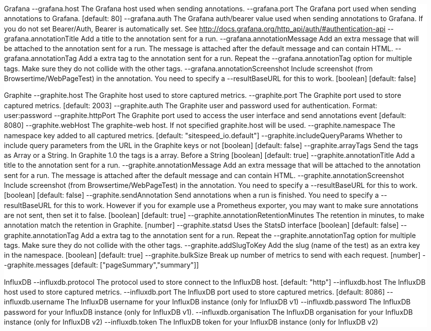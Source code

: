 Grafana
      --grafana.host                  The Grafana host used when sending annotations.
      --grafana.port                  The Grafana port used when sending annotations to Grafana.  [default: 80]
      --grafana.auth                  The Grafana auth/bearer value used when sending annotations to Grafana. If you do not set Bearer/Auth, Bearer is automatically set. See http://docs.grafana.org/http_api/auth/#authentication-api
      --grafana.annotationTitle       Add a title to the annotation sent for a run.
      --grafana.annotationMessage     Add an extra message that will be attached to the annotation sent for a run. The message is attached after the default message and can contain HTML.
      --grafana.annotationTag         Add a extra tag to the annotation sent for a run. Repeat the --grafana.annotationTag option for multiple tags. Make sure they do not collide with the other tags.
      --grafana.annotationScreenshot  Include screenshot (from Browsertime/WebPageTest) in the annotation. You need to specify a --resultBaseURL for this to work.  [boolean] [default: false]

Graphite
      --graphite.host                        The Graphite host used to store captured metrics.
      --graphite.port                        The Graphite port used to store captured metrics.  [default: 2003]
      --graphite.auth                        The Graphite user and password used for authentication. Format: user:password
      --graphite.httpPort                    The Graphite port used to access the user interface and send annotations event  [default: 8080]
      --graphite.webHost                     The graphite-web host. If not specified graphite.host will be used.
      --graphite.namespace                   The namespace key added to all captured metrics.  [default: "sitespeed_io.default"]
      --graphite.includeQueryParams          Whether to include query parameters from the URL in the Graphite keys or not  [boolean] [default: false]
      --graphite.arrayTags                   Send the tags as Array or a String. In Graphite 1.0 the tags is a array. Before a String  [boolean] [default: true]
      --graphite.annotationTitle             Add a title to the annotation sent for a run.
      --graphite.annotationMessage           Add an extra message that will be attached to the annotation sent for a run. The message is attached after the default message and can contain HTML.
      --graphite.annotationScreenshot        Include screenshot (from Browsertime/WebPageTest) in the annotation. You need to specify a --resultBaseURL for this to work.  [boolean] [default: false]
      --graphite.sendAnnotation              Send annotations when a run is finished. You need to specify a --resultBaseURL for this to work. However if you for example use a Prometheus exporter, you may want to make sure annotations are not sent, then set it to false.  [boolean] [default: true]
      --graphite.annotationRetentionMinutes  The retention in minutes, to make annotation match the retention in Graphite.  [number]
      --graphite.statsd                      Uses the StatsD interface  [boolean] [default: false]
      --graphite.annotationTag               Add a extra tag to the annotation sent for a run. Repeat the --graphite.annotationTag option for multiple tags. Make sure they do not collide with the other tags.
      --graphite.addSlugToKey                Add the slug (name of the test) as an extra key in the namespace.  [boolean] [default: true]
      --graphite.bulkSize                    Break up number of metrics to send with each request.  [number]
      --graphite.messages  [default: ["pageSummary","summary"]]

InfluxDB
      --influxdb.protocol              The protocol used to store connect to the InfluxDB host.  [default: "http"]
      --influxdb.host                  The InfluxDB host used to store captured metrics.
      --influxdb.port                  The InfluxDB port used to store captured metrics.  [default: 8086]
      --influxdb.username              The InfluxDB username for your InfluxDB instance (only for InfluxDB v1)
      --influxdb.password              The InfluxDB password for your InfluxDB instance (only for InfluxDB v1).
      --influxdb.organisation          The InfluxDB organisation for your InfluxDB instance (only for InfluxDB v2)
      --influxdb.token                 The InfluxDB token for your InfluxDB instance (only for InfluxDB v2)